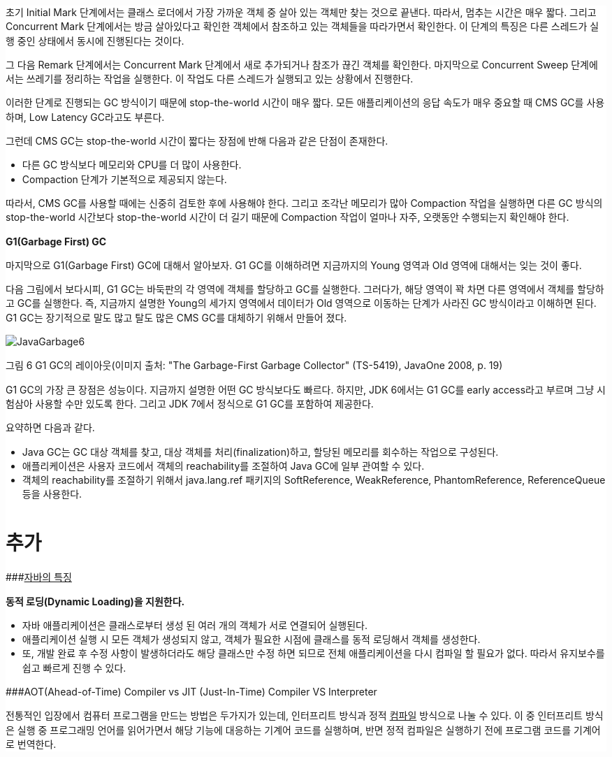 초기 Initial Mark 단계에서는 클래스 로더에서 가장 가까운 객체 중 살아 있는 객체만 찾는 것으로 끝낸다. 따라서, 멈추는 시간은 매우 짧다. 그리고 Concurrent Mark 단계에서는 방금 살아있다고 확인한 객체에서 참조하고 있는 객체들을 따라가면서 확인한다. 이 단계의 특징은 다른 스레드가 실행 중인 상태에서 동시에 진행된다는 것이다.

그 다음 Remark 단계에서는 Concurrent Mark 단계에서 새로 추가되거나 참조가 끊긴 객체를 확인한다. 마지막으로 Concurrent Sweep 단계에서는 쓰레기를 정리하는 작업을 실행한다. 이 작업도 다른 스레드가 실행되고 있는 상황에서 진행한다.

이러한 단계로 진행되는 GC 방식이기 때문에 stop-the-world 시간이 매우 짧다. 모든 애플리케이션의 응답 속도가 매우 중요할 때 CMS GC를 사용하며, Low Latency GC라고도 부른다.

그런데 CMS GC는 stop-the-world 시간이 짧다는 장점에 반해 다음과 같은 단점이 존재한다.

- 다른 GC 방식보다 메모리와 CPU를 더 많이 사용한다.
- Compaction 단계가 기본적으로 제공되지 않는다.

따라서, CMS GC를 사용할 때에는 신중히 검토한 후에 사용해야 한다. 그리고 조각난 메모리가 많아 Compaction 작업을 실행하면 다른 GC 방식의 stop-the-world 시간보다 stop-the-world 시간이 더 길기 때문에 Compaction 작업이 얼마나 자주, 오랫동안 수행되는지 확인해야 한다.

**G1(Garbage First) GC**

마지막으로 G1(Garbage First) GC에 대해서 알아보자. G1 GC를 이해하려면 지금까지의 Young 영역과 Old 영역에 대해서는 잊는 것이 좋다.

다음 그림에서 보다시피, G1 GC는 바둑판의 각 영역에 객체를 할당하고 GC를 실행한다. 그러다가, 해당 영역이 꽉 차면 다른 영역에서 객체를 할당하고 GC를 실행한다. 즉, 지금까지 설명한 Young의 세가지 영역에서 데이터가 Old 영역으로 이동하는 단계가 사라진 GC 방식이라고 이해하면 된다. G1 GC는 장기적으로 말도 많고 탈도 많은 CMS GC를 대체하기 위해서 만들어 졌다.

![JavaGarbage6](https://d2.naver.com/content/images/2015/06/helloworld-1329-6.png)

그림 6 G1 GC의 레이아웃(이미지 출처: "The Garbage-First Garbage Collector" (TS-5419), JavaOne 2008, p. 19)

G1 GC의 가장 큰 장점은 성능이다. 지금까지 설명한 어떤 GC 방식보다도 빠르다. 하지만, JDK 6에서는 G1 GC를 early access라고 부르며 그냥 시험삼아 사용할 수만 있도록 한다. 그리고 JDK 7에서 정식으로 G1 GC를 포함하여 제공한다.



요약하면 다음과 같다.

- Java GC는 GC 대상 객체를 찾고, 대상 객체를 처리(finalization)하고, 할당된 메모리를 회수하는 작업으로 구성된다.
- 애플리케이션은 사용자 코드에서 객체의 reachability를 조절하여 Java GC에 일부 관여할 수 있다.
- 객체의 reachability를 조절하기 위해서 java.lang.ref 패키지의 SoftReference, WeakReference, PhantomReference, ReferenceQueue 등을 사용한다.





# 추가

###[자바의 특징](https://hoonmaro.tistory.com/9)

 **동적 로딩(Dynamic Loading)을 지원한다.**

- 자바 애플리케이션은 클래스로부터 생성 된 여러 개의 객체가 서로 연결되어 실행된다.
- 애플리케이션 실행 시 모든 객체가 생성되지 않고, 객체가 필요한 시점에 클래스를 동적 로딩해서 객체를 생성한다.
- 또, 개발 완료 후 수정 사항이 발생하더라도 해당 클래스만 수정 하면 되므로 전체 애플리케이션을 다시 컴파일 할 필요가 없다. 따라서 유지보수를 쉽고 빠르게 진행 수 있다.





###AOT(Ahead-of-Time) Compiler vs JIT (Just-In-Time) Compiler VS Interpreter

전통적인 입장에서 컴퓨터 프로그램을 만드는 방법은 두가지가 있는데, 인터프리트 방식과 정적 [컴파일](https://ko.wikipedia.org/wiki/%EC%BB%B4%ED%8C%8C%EC%9D%BC) 방식으로 나눌 수 있다. 이 중 인터프리트 방식은 실행 중 프로그래밍 언어를 읽어가면서 해당 기능에 대응하는 기계어 코드를 실행하며, 반면 정적 컴파일은 실행하기 전에 프로그램 코드를 기계어로 번역한다.
